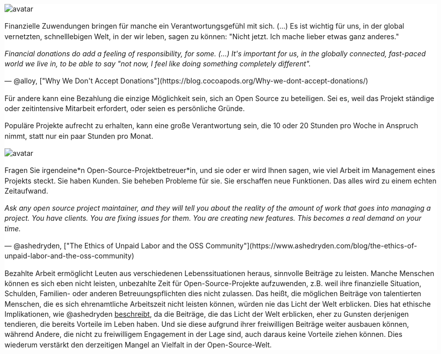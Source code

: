 <aside markdown="1" class="pquote">
  <img src="https://avatars.githubusercontent.com/alloy?s=180" class="pquote-avatar" alt="avatar">

Finanzielle Zuwendungen bringen für manche ein Verantwortungsgefühl mit sich.
(...) Es ist wichtig für uns, in der global vernetzten, schnelllebigen Welt, in
der wir leben, sagen zu können: "Nicht jetzt. Ich mache lieber etwas ganz
anderes."

_Financial donations do add a feeling of responsibility, for some. (...) It's
important for us, in the globally connected, fast-paced world we live in, to be
able to say "not now, I feel like doing something completely different"._

  <p markdown="1" class="pquote-credit">
— @alloy, ["Why We Don't Accept Donations"](https://blog.cocoapods.org/Why-we-dont-accept-donations/)
  </p>
</aside>

Für andere kann eine Bezahlung die einzige Möglichkeit sein, sich an Open Source
zu beteiligen. Sei es, weil das Projekt ständige oder zeitintensive Mitarbeit
erfordert, oder seien es persönliche Gründe.

Populäre Projekte aufrecht zu erhalten, kann eine große Verantwortung sein, die
10 oder 20 Stunden pro Woche in Anspruch nimmt, statt nur ein paar Stunden pro
Monat.

<aside markdown="1" class="pquote">
  <img src="https://avatars.githubusercontent.com/ashedryden?s=180" class="pquote-avatar" alt="avatar">

Fragen Sie irgendeine\*n Open-Source-Projektbetreuer\*in, und sie oder er wird
Ihnen sagen, wie viel Arbeit im Management eines Projekts steckt. Sie haben
Kunden. Sie beheben Probleme für sie. Sie erschaffen neue Funktionen. Das alles
wird zu einem echten Zeitaufwand.

_Ask any open source project maintainer, and they will tell you about the
reality of the amount of work that goes into managing a project. You have
clients. You are fixing issues for them. You are creating new features. This
becomes a real demand on your time._

  <p markdown="1" class="pquote-credit">
— @ashedryden, ["The Ethics of Unpaid Labor and the OSS Community"](https://www.ashedryden.com/blog/the-ethics-of-unpaid-labor-and-the-oss-community)
  </p>
</aside>

Bezahlte Arbeit ermöglicht Leuten aus verschiedenen Lebenssituationen heraus,
sinnvolle Beiträge zu leisten. Manche Menschen können es sich eben nicht
leisten, unbezahlte Zeit für Open-Source-Projekte aufzuwenden, z.B. weil ihre
finanzielle Situation, Schulden, Familien- oder anderen Betreuungspflichten dies
nicht zulassen. Das heißt, die möglichen Beiträge von talentierten Menschen, die
es sich ehrenamtliche Arbeitszeit nicht leisten können, würden nie das Licht der
Welt erblicken. Dies hat ethische Implikationen, wie @ashedryden
[beschreibt](https://www.ashedryden.com/blog/the-ethics-of-unpaid-labor-and-the-oss-community),
da die Beiträge, die das Licht der Welt erblicken, eher zu Gunsten derjenigen
tendieren, die bereits Vorteile im Leben haben. Und sie diese aufgrund ihrer
freiwilligen Beiträge weiter ausbauen können, während Andere, die nicht zu
freiwilligem Engagement in der Lage sind, auch daraus keine Vorteile ziehen
können. Dies wiederum verstärkt den derzeitigen Mangel an Vielfalt in der
Open-Source-Welt.
